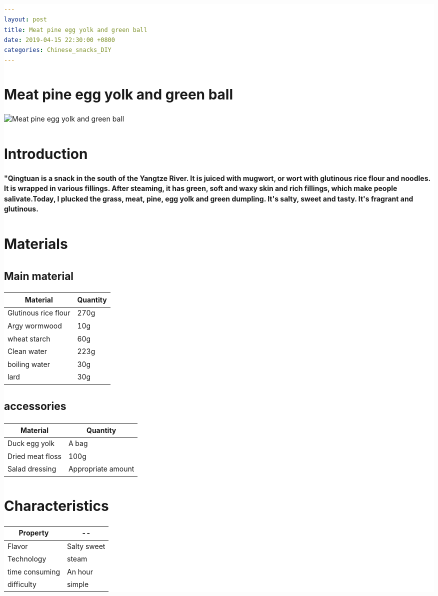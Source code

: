 ```yaml
---
layout: post
title: Meat pine egg yolk and green ball
date: 2019-04-15 22:30:00 +0800
categories: Chinese_snacks_DIY
---
```


# Meat pine egg yolk and green ball

![Meat pine egg yolk and green ball]({{site.baseurl}}/img/450289/450289.jpg)

# Introduction

**"Qingtuan is a snack in the south of the Yangtze River. It is juiced with mugwort, or wort with glutinous rice flour and noodles. It is wrapped in various fillings. After steaming, it has green, soft and waxy skin and rich fillings, which make people salivate.Today, I plucked the grass, meat, pine, egg yolk and green dumpling. It's salty, sweet and tasty. It's fragrant and glutinous.**

# Materials


## Main material

Material|Quantity
--|--
Glutinous rice flour|270g
Argy wormwood|10g
wheat starch|60g
Clean water|223g
boiling water|30g
lard|30g

## accessories

Material|Quantity
--|--
Duck egg yolk|A bag
Dried meat floss|100g
Salad dressing|Appropriate amount

# Characteristics

Property|--
--|--
Flavor|Salty sweet
Technology|steam
time consuming|An hour
difficulty|simple
